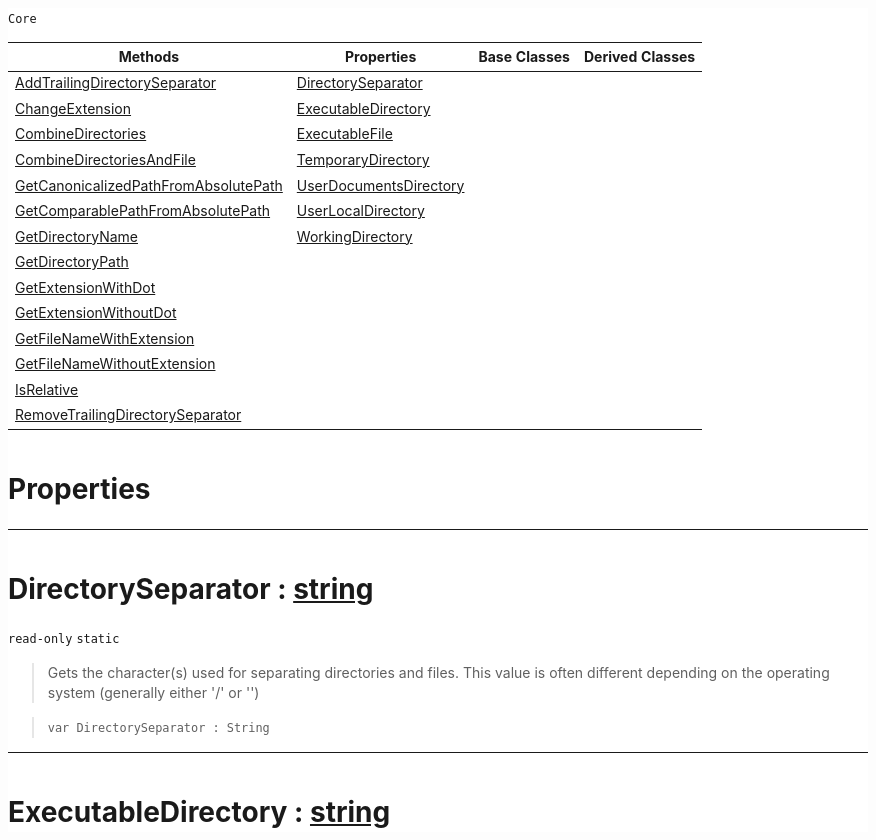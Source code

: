  `Core`

|Methods|Properties|Base Classes|Derived Classes|
|---|---|---|---|
|[ AddTrailingDirectorySeparator](https://plasmaengine.github.io/PlasmaDocs/Plasma1/C++/code_reference/lightning_base_types/filepath.markdown#addtrailingdirectorysepa)|[ DirectorySeparator](https://plasmaengine.github.io/PlasmaDocs/Plasma1/C++/code_reference/lightning_base_types/filepath.markdown#directoryseparator-plasma)| | |
|[ ChangeExtension](https://plasmaengine.github.io/PlasmaDocs/Plasma1/C++/code_reference/lightning_base_types/filepath.markdown#changeextension-plasma-eng)|[ ExecutableDirectory](https://plasmaengine.github.io/PlasmaDocs/Plasma1/C++/code_reference/lightning_base_types/filepath.markdown#executabledirectory-plasma)| | |
|[ CombineDirectories](https://plasmaengine.github.io/PlasmaDocs/Plasma1/C++/code_reference/lightning_base_types/filepath.markdown#combinedirectories-plasma)|[ ExecutableFile](https://plasmaengine.github.io/PlasmaDocs/Plasma1/C++/code_reference/lightning_base_types/filepath.markdown#executablefile-plasma-engi)| | |
|[ CombineDirectoriesAndFile](https://plasmaengine.github.io/PlasmaDocs/Plasma1/C++/code_reference/lightning_base_types/filepath.markdown#combinedirectoriesandfil)|[ TemporaryDirectory](https://plasmaengine.github.io/PlasmaDocs/Plasma1/C++/code_reference/lightning_base_types/filepath.markdown#temporarydirectory-plasma)| | |
|[ GetCanonicalizedPathFromAbsolutePath](https://plasmaengine.github.io/PlasmaDocs/Plasma1/C++/code_reference/lightning_base_types/filepath.markdown#getcanonicalizedpathfrom)|[ UserDocumentsDirectory](https://plasmaengine.github.io/PlasmaDocs/Plasma1/C++/code_reference/lightning_base_types/filepath.markdown#userdocumentsdirectory-z)| | |
|[ GetComparablePathFromAbsolutePath](https://plasmaengine.github.io/PlasmaDocs/Plasma1/C++/code_reference/lightning_base_types/filepath.markdown#getcomparablepathfromabs)|[ UserLocalDirectory](https://plasmaengine.github.io/PlasmaDocs/Plasma1/C++/code_reference/lightning_base_types/filepath.markdown#userlocaldirectory-plasma)| | |
|[ GetDirectoryName](https://plasmaengine.github.io/PlasmaDocs/Plasma1/C++/code_reference/lightning_base_types/filepath.markdown#getdirectoryname-plasma-en)|[ WorkingDirectory](https://plasmaengine.github.io/PlasmaDocs/Plasma1/C++/code_reference/lightning_base_types/filepath.markdown#workingdirectory-plasma-en)| | |
|[ GetDirectoryPath](https://plasmaengine.github.io/PlasmaDocs/Plasma1/C++/code_reference/lightning_base_types/filepath.markdown#getdirectorypath-plasma-en)| | | |
|[ GetExtensionWithDot](https://plasmaengine.github.io/PlasmaDocs/Plasma1/C++/code_reference/lightning_base_types/filepath.markdown#getextensionwithdot-plasma)| | | |
|[ GetExtensionWithoutDot](https://plasmaengine.github.io/PlasmaDocs/Plasma1/C++/code_reference/lightning_base_types/filepath.markdown#getextensionwithoutdot-z)| | | |
|[ GetFileNameWithExtension](https://plasmaengine.github.io/PlasmaDocs/Plasma1/C++/code_reference/lightning_base_types/filepath.markdown#getfilenamewithextension)| | | |
|[ GetFileNameWithoutExtension](https://plasmaengine.github.io/PlasmaDocs/Plasma1/C++/code_reference/lightning_base_types/filepath.markdown#getfilenamewithoutextens)| | | |
|[ IsRelative](https://plasmaengine.github.io/PlasmaDocs/Plasma1/C++/code_reference/lightning_base_types/filepath.markdown#isrelative-plasma-engine-d)| | | |
|[ RemoveTrailingDirectorySeparator](https://plasmaengine.github.io/PlasmaDocs/Plasma1/C++/code_reference/lightning_base_types/filepath.markdown#removetrailingdirectorys)| | | |


 #  Properties


---  
 #  DirectorySeparator : [string](https://plasmaengine.github.io/PlasmaDocs/Plasma1/C++/code_reference/lightning_base_types/string.markdown)

 `read-only` `static`

> Gets the character(s) used for separating directories and files. This value is often different depending on the operating system (generally either '/' or '\')

> ``` lang=cpp, name=Lightning
> var DirectorySeparator : String


---  
 #  ExecutableDirectory : [string](https://plasmaengine.github.io/PlasmaDocs/Plasma1/C++/code_reference/lightning_base_types/string.markdown)

